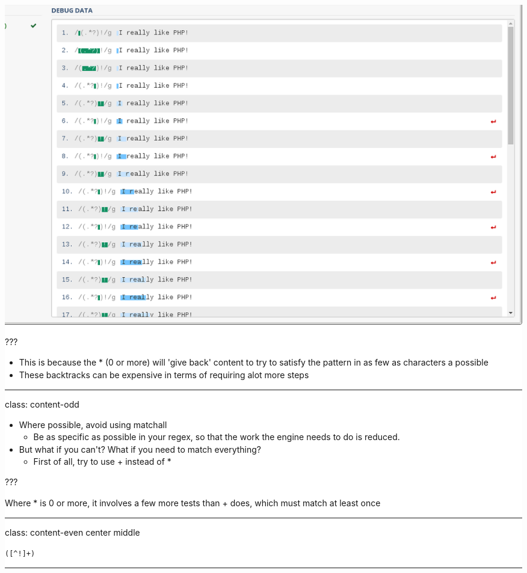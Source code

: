 ![](regex/images/regexsteps.png)

???

- This is because the * (0 or more) will 'give back' content to try to satisfy the pattern in as few as characters a possible
 - These backtracks can be expensive in terms of requiring alot more steps

---

class: content-odd

- Where possible, avoid using matchall
    - Be as specific as possible in your regex, so that the work the engine needs to do is reduced.
- But what if you can't? What if you need to match everything?
    - First of all, try to use + instead of *
    
???

Where * is 0 or more, it involves a few more tests than + does, which must match at least once


---

class: content-even center middle

```regexp
([^!]+)
```
---
